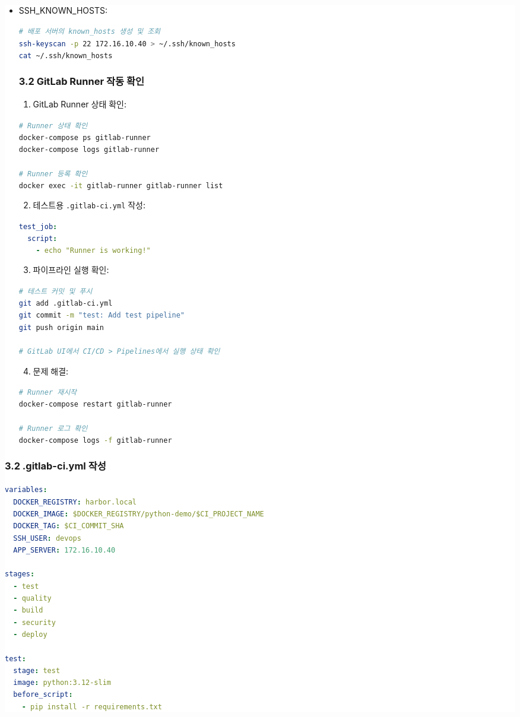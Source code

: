 - SSH_KNOWN_HOSTS:
  ```bash
  # 배포 서버의 known_hosts 생성 및 조회
  ssh-keyscan -p 22 172.16.10.40 > ~/.ssh/known_hosts
  cat ~/.ssh/known_hosts
  ```


  ### 3.2 GitLab Runner 작동 확인

  1. GitLab Runner 상태 확인:
  ```bash
  # Runner 상태 확인
  docker-compose ps gitlab-runner
  docker-compose logs gitlab-runner

  # Runner 등록 확인
  docker exec -it gitlab-runner gitlab-runner list
  ```

  2. 테스트용 `.gitlab-ci.yml` 작성:
  ```yaml
  test_job:
    script:
      - echo "Runner is working!"
  ```

  3. 파이프라인 실행 확인:
  ```bash
  # 테스트 커밋 및 푸시
  git add .gitlab-ci.yml
  git commit -m "test: Add test pipeline"
  git push origin main

  # GitLab UI에서 CI/CD > Pipelines에서 실행 상태 확인
  ```

  4. 문제 해결:
  ```bash
  # Runner 재시작
  docker-compose restart gitlab-runner

  # Runner 로그 확인
  docker-compose logs -f gitlab-runner
  ```

### 3.2 .gitlab-ci.yml 작성
```yaml
variables:
  DOCKER_REGISTRY: harbor.local
  DOCKER_IMAGE: $DOCKER_REGISTRY/python-demo/$CI_PROJECT_NAME
  DOCKER_TAG: $CI_COMMIT_SHA
  SSH_USER: devops
  APP_SERVER: 172.16.10.40

stages:
  - test
  - quality
  - build
  - security
  - deploy

test:
  stage: test
  image: python:3.12-slim
  before_script:
    - pip install -r requirements.txt
```